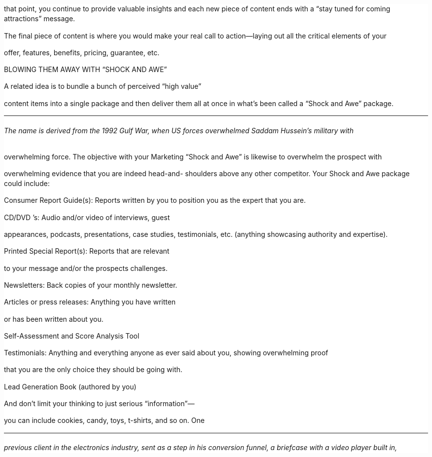  that point, you continue to provide valuable insights and each new piece of content ends with a “stay tuned for coming attractions” message.

 The final piece of content is where you would make your real call to action—laying out all the critical elements of your

 offer, features, benefits, pricing, guarantee, etc.

 BLOWING THEM AWAY WITH “SHOCK AND AWE”

 A related idea is to bundle a bunch of perceived “high value”

 content items into a single package and then deliver them all at once in what’s been called a “Shock and Awe” package.

-----

###### The name is derived from the 1992 Gulf War, when US forces overwhelmed Saddam Hussein’s military with

 overwhelming force. The objective with your Marketing “Shock and Awe” is likewise to overwhelm the prospect with

 overwhelming
 evidence that you are indeed head-and- shoulders above any other competitor.
 Your Shock and Awe package could include:

 Consumer Report Guide(s): Reports written by you to position you as the expert that you are.

 CD/DVD
’s: Audio and/or video
of interviews, guest

 appearances, podcasts, presentations, case studies, testimonials, etc. (anything showcasing authority and expertise).

 Printed Special Report(s):
Reports that are relevant

 to your message and/or the prospects challenges.

 Newsletters: Back copies of your monthly newsletter.

 Articles or press releases: Anything you have written

 or has been written about you.

 Self-Assessment and Score Analysis Tool

 Testimonials: Anything and everything anyone as ever said about you, showing overwhelming proof

 that you are the only choice they should be going with.

 Lead Generation Book (authored by you)

 And don’t limit your thinking to just serious “information”—

 you can include cookies, candy, toys, t-shirts, and so on. One

-----

###### previous client in the electronics industry, sent as a step in his conversion funnel, a briefcase with a video player built in,
